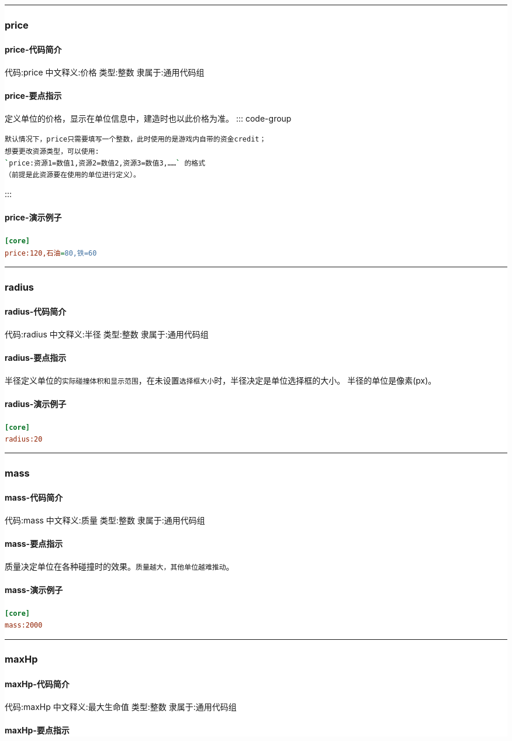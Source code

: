 <hr>

### price
#### price-代码简介
代码:price 中文释义:价格 类型:整数 隶属于:通用代码组
#### price-要点指示
定义单位的价格，显示在单位信息中，建造时也以此价格为准。
::: code-group 
``` bash [Tobby3600]
默认情况下，price只需要填写一个整数，此时使用的是游戏内自带的资金credit；  
想要更改资源类型，可以使用:
`price:资源1=数值1,资源2=数值2,资源3=数值3,……` 的格式
（前提是此资源要在使用的单位进行定义）。
```
:::
#### price-演示例子
```ini
[core]
price:120,石油=80,铁=60
```
<hr>

### radius
#### radius-代码简介
代码:radius 中文释义:半径 类型:整数 隶属于:通用代码组
#### radius-要点指示
半径定义单位的`实际碰撞体积和显示范围`，在未设置`选择框大小`时，半径决定是单位选择框的大小。
半径的单位是像素(px)。
#### radius-演示例子
```ini
[core]
radius:20
```

<hr>

### mass
#### mass-代码简介
代码:mass 中文释义:质量 类型:整数 隶属于:通用代码组
#### mass-要点指示
质量决定单位在各种碰撞时的效果。`质量越大，其他单位越难推动`。
#### mass-演示例子
```ini
[core]
mass:2000
```

<hr>

### maxHp
#### maxHp-代码简介
代码:maxHp 中文释义:最大生命值 类型:整数 隶属于:通用代码组
#### maxHp-要点指示
